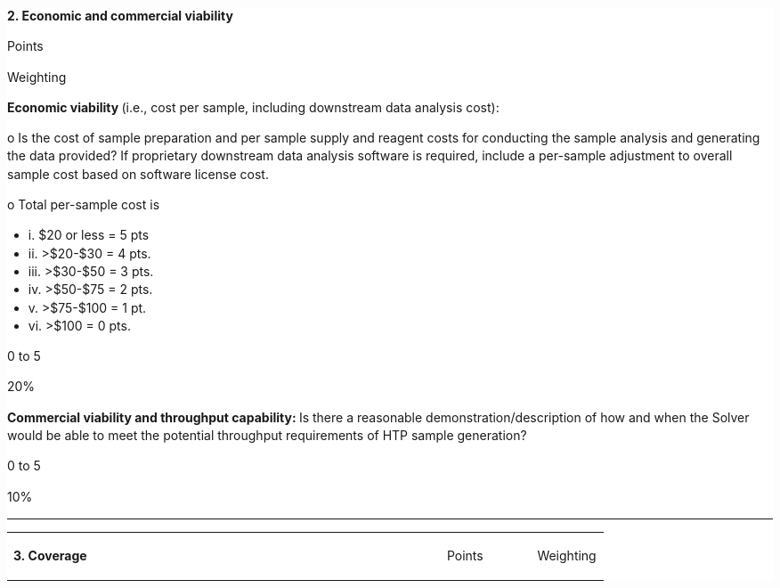 <td width="72%">
<p><strong>2. Economic and commercial viability</strong></p>
</td>
<td width="15%">
<p>Points</p>
</td>
<td width="12%">
<p>Weighting</p>
</td>
</tr>
<tr>
<td width="72%">
<p><strong>Economic viability </strong> (i.e., cost per sample, including downstream data analysis cost): </p>
<p>o Is the cost of sample preparation and per sample supply and reagent costs for conducting the sample analysis and generating the data provided? If proprietary downstream data analysis software is required, include a per-sample adjustment to overall sample cost based on software license cost.</p>
<p>o Total per-sample cost is</p>
<ul>
  <li>i. $20 or less = 5 pts</li>
  <li>ii. &gt;$20-$30 = 4 pts.</li>
  <li>iii. &gt;$30-$50 = 3 pts.</li>
  <li>iv. &gt;$50-$75 = 2 pts.</li>
  <li>v. &gt;$75-$100 = 1 pt.</li>
  <li>vi. &gt;$100 = 0 pts.</li>
  </ul>
</td>
<td width="15%">
<p>0 to 5</p>
</td>
<td width="12%">
<p>20%</p>
</td>
</tr>
<tr>
<td width="72%">
<p><strong>Commercial viability and throughput capability: </strong>Is there a reasonable demonstration/description of how and when the Solver would be able to meet the potential throughput requirements of HTP sample generation?</p>
</td>
<td width="15%">
<p>0 to 5</p>
</td>
<td width="12%">
<p>10%</p>
</td>
</tr>
</tbody>
</table>
<hr>
<table width="99%" class="usa-table">
<tbody>
<tr>
<td width="72%">
<p><strong>3. Coverage</strong></p>
</td>
<td width="15%">
<p>Points</p>
</td>
<td width="12%">
<p>Weighting</p>
</td>
</tr>